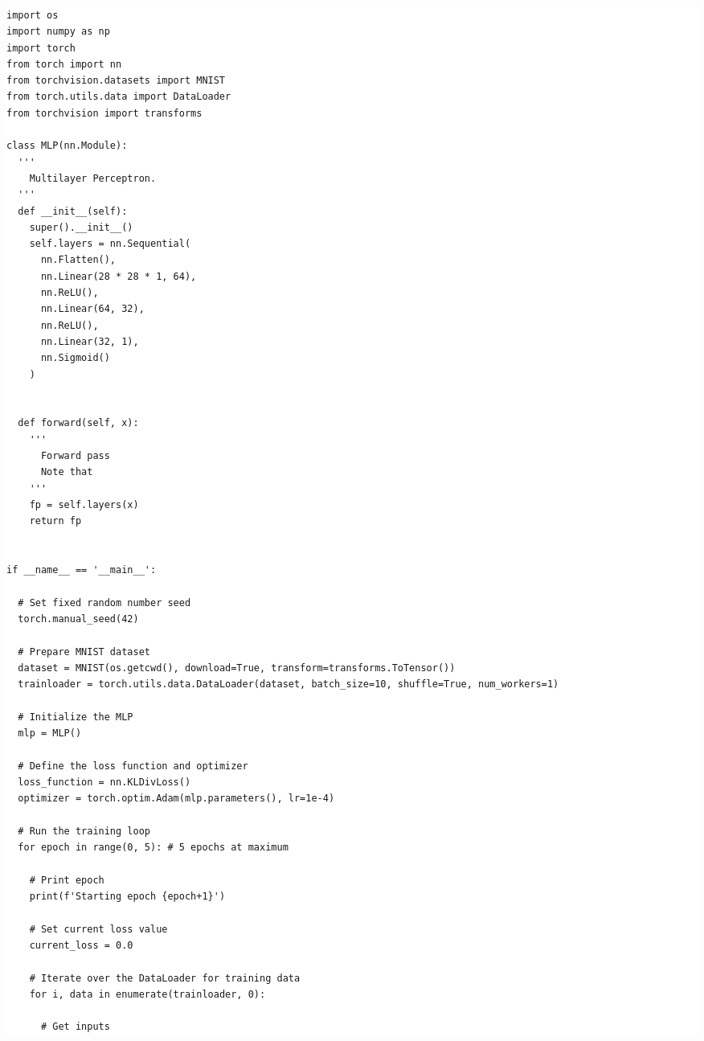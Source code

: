 ```
import os
import numpy as np
import torch
from torch import nn
from torchvision.datasets import MNIST
from torch.utils.data import DataLoader
from torchvision import transforms

class MLP(nn.Module):
  '''
    Multilayer Perceptron.
  '''
  def __init__(self):
    super().__init__()
    self.layers = nn.Sequential(
      nn.Flatten(),
      nn.Linear(28 * 28 * 1, 64),
      nn.ReLU(),
      nn.Linear(64, 32),
      nn.ReLU(),
      nn.Linear(32, 1),
      nn.Sigmoid()
    )


  def forward(self, x):
    '''
      Forward pass
      Note that 
    '''
    fp = self.layers(x)
    return fp

  
if __name__ == '__main__':
  
  # Set fixed random number seed
  torch.manual_seed(42)
  
  # Prepare MNIST dataset
  dataset = MNIST(os.getcwd(), download=True, transform=transforms.ToTensor())
  trainloader = torch.utils.data.DataLoader(dataset, batch_size=10, shuffle=True, num_workers=1)
  
  # Initialize the MLP
  mlp = MLP()
  
  # Define the loss function and optimizer
  loss_function = nn.KLDivLoss()
  optimizer = torch.optim.Adam(mlp.parameters(), lr=1e-4)
  
  # Run the training loop
  for epoch in range(0, 5): # 5 epochs at maximum
    
    # Print epoch
    print(f'Starting epoch {epoch+1}')
    
    # Set current loss value
    current_loss = 0.0
    
    # Iterate over the DataLoader for training data
    for i, data in enumerate(trainloader, 0):
      
      # Get inputs
```
